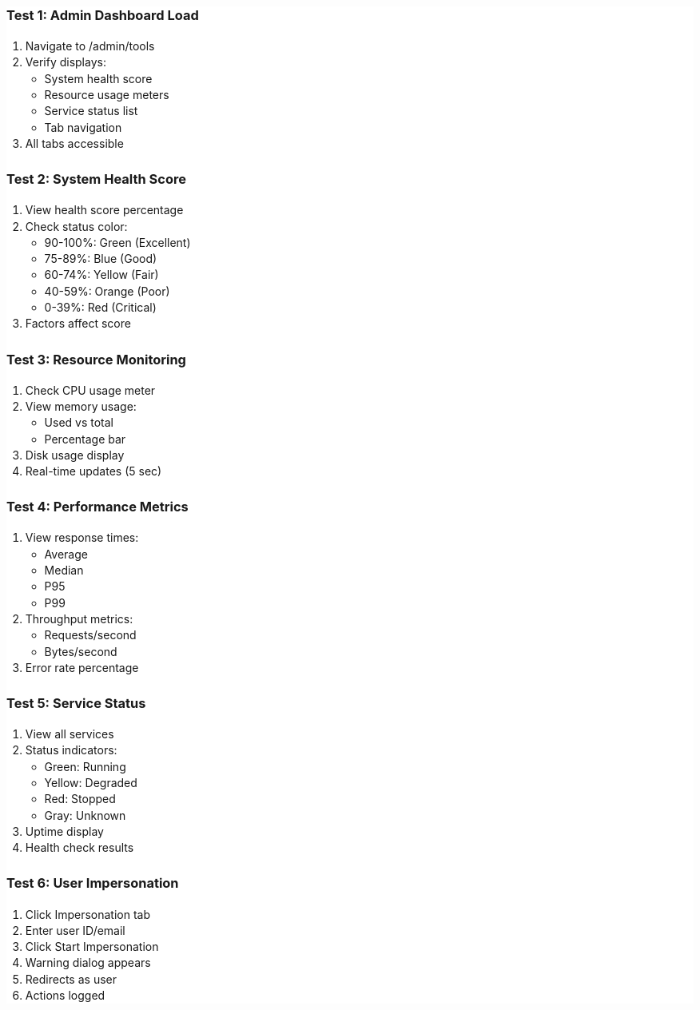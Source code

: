 ### Test 1: Admin Dashboard Load
1. Navigate to /admin/tools
2. Verify displays:
   - System health score
   - Resource usage meters
   - Service status list
   - Tab navigation
3. All tabs accessible

### Test 2: System Health Score
1. View health score percentage
2. Check status color:
   - 90-100%: Green (Excellent)
   - 75-89%: Blue (Good)
   - 60-74%: Yellow (Fair)
   - 40-59%: Orange (Poor)
   - 0-39%: Red (Critical)
3. Factors affect score

### Test 3: Resource Monitoring
1. Check CPU usage meter
2. View memory usage:
   - Used vs total
   - Percentage bar
3. Disk usage display
4. Real-time updates (5 sec)

### Test 4: Performance Metrics
1. View response times:
   - Average
   - Median
   - P95
   - P99
2. Throughput metrics:
   - Requests/second
   - Bytes/second
3. Error rate percentage

### Test 5: Service Status
1. View all services
2. Status indicators:
   - Green: Running
   - Yellow: Degraded
   - Red: Stopped
   - Gray: Unknown
3. Uptime display
4. Health check results

### Test 6: User Impersonation
1. Click Impersonation tab
2. Enter user ID/email
3. Click Start Impersonation
4. Warning dialog appears
5. Redirects as user
6. Actions logged
